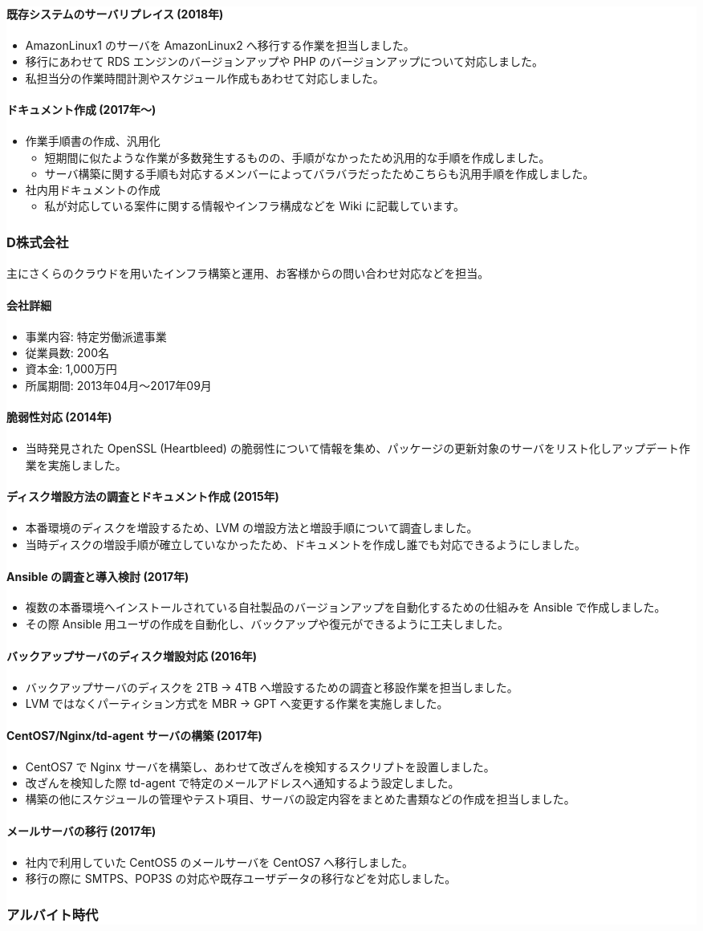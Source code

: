 #### 既存システムのサーバリプレイス (2018年)

- AmazonLinux1 のサーバを AmazonLinux2 へ移行する作業を担当しました。
- 移行にあわせて RDS エンジンのバージョンアップや PHP のバージョンアップについて対応しました。
- 私担当分の作業時間計測やスケジュール作成もあわせて対応しました。

#### ドキュメント作成 (2017年～)

- 作業手順書の作成、汎用化
    - 短期間に似たような作業が多数発生するものの、手順がなかったため汎用的な手順を作成しました。
    - サーバ構築に関する手順も対応するメンバーによってバラバラだったためこちらも汎用手順を作成しました。
- 社内用ドキュメントの作成
    - 私が対応している案件に関する情報やインフラ構成などを Wiki に記載しています。

### D株式会社

主にさくらのクラウドを用いたインフラ構築と運用、お客様からの問い合わせ対応などを担当。

#### 会社詳細

- 事業内容: 特定労働派遣事業
- 従業員数: 200名
- 資本金: 1,000万円
- 所属期間: 2013年04月～2017年09月

#### 脆弱性対応 (2014年)

- 当時発見された OpenSSL (Heartbleed) の脆弱性について情報を集め、パッケージの更新対象のサーバをリスト化しアップデート作業を実施しました。

#### ディスク増設方法の調査とドキュメント作成 (2015年)

- 本番環境のディスクを増設するため、LVM の増設方法と増設手順について調査しました。
- 当時ディスクの増設手順が確立していなかったため、ドキュメントを作成し誰でも対応できるようにしました。

#### Ansible の調査と導入検討 (2017年)

- 複数の本番環境へインストールされている自社製品のバージョンアップを自動化するための仕組みを Ansible で作成しました。
- その際 Ansible 用ユーザの作成を自動化し、バックアップや復元ができるように工夫しました。

#### バックアップサーバのディスク増設対応 (2016年)

- バックアップサーバのディスクを 2TB -> 4TB へ増設するための調査と移設作業を担当しました。
- LVM ではなくパーティション方式を MBR -> GPT へ変更する作業を実施しました。

#### CentOS7/Nginx/td-agent サーバの構築 (2017年)

- CentOS7 で Nginx サーバを構築し、あわせて改ざんを検知するスクリプトを設置しました。
- 改ざんを検知した際 td-agent で特定のメールアドレスへ通知するよう設定しました。
- 構築の他にスケジュールの管理やテスト項目、サーバの設定内容をまとめた書類などの作成を担当しました。

#### メールサーバの移行 (2017年)

- 社内で利用していた CentOS5 のメールサーバを CentOS7 へ移行しました。
- 移行の際に SMTPS、POP3S の対応や既存ユーザデータの移行などを対応しました。

### アルバイト時代

